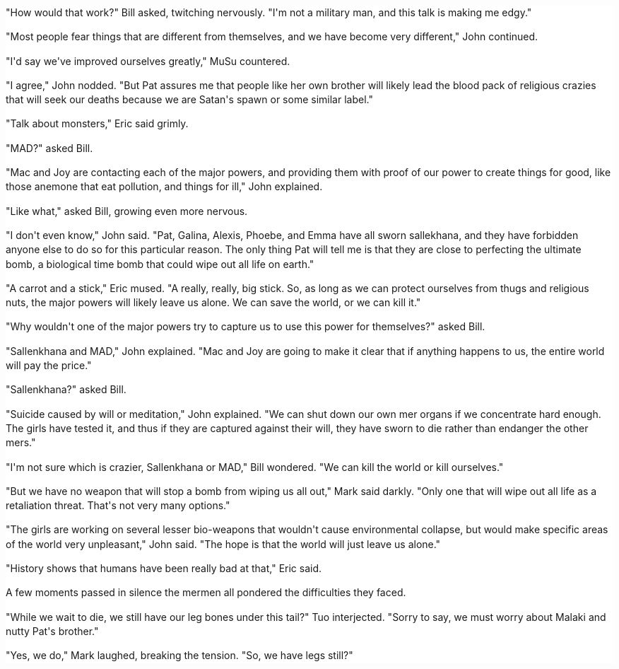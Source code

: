 "How would that work?" Bill asked, twitching nervously. "I'm not a military man, and this talk is making me edgy."

"Most people fear things that are different from themselves, and we have become very different," John continued.

"I'd say we've improved ourselves greatly," MuSu countered.

"I agree," John nodded. "But Pat assures me that people like her own brother will likely lead the blood pack of religious crazies that will seek our deaths because we are Satan's spawn or some similar label."

"Talk about monsters," Eric said grimly.

"MAD?" asked Bill.

"Mac and Joy are contacting each of the major powers, and providing them with proof of our power to create things for good, like those anemone that eat pollution, and things for ill," John explained.

"Like what," asked Bill, growing even more nervous.

"I don't even know," John said. "Pat, Galina, Alexis, Phoebe, and Emma have all sworn sallekhana, and they have forbidden anyone else to do so for this particular reason. The only thing Pat will tell me is that they are close to perfecting the ultimate bomb, a biological time bomb that could wipe out all life on earth."

"A carrot and a stick," Eric mused. "A really, really, big stick. So, as long as we can protect ourselves from thugs and religious nuts, the major powers will likely leave us alone. We can save the world, or we can kill it."

"Why wouldn't one of the major powers try to capture us to use this power for themselves?" asked Bill.

"Sallenkhana and MAD," John explained. "Mac and Joy are going to make it clear that if anything happens to us, the entire world will pay the price."

"Sallenkhana?" asked Bill.

"Suicide caused by will or meditation," John explained. "We can shut down our own mer organs if we concentrate hard enough. The girls have tested it, and thus if they are captured against their will, they have sworn to die rather than endanger the other mers."

"I'm not sure which is crazier, Sallenkhana or MAD," Bill wondered. "We can kill the world or kill ourselves."

"But we have no weapon that will stop a bomb from wiping us all out," Mark said darkly. "Only one that will wipe out all life as a retaliation threat. That's not very many options."

"The girls are working on several lesser bio-weapons that wouldn't cause environmental collapse, but would make specific areas of the world very unpleasant," John said. "The hope is that the world will just leave us alone."

"History shows that humans have been really bad at that," Eric said.

A few moments passed in silence the mermen all pondered the difficulties they faced.

"While we wait to die, we still have our leg bones under this tail?" Tuo interjected. "Sorry to say, we must worry about Malaki and nutty Pat's brother."

"Yes, we do," Mark laughed, breaking the tension. "So, we have legs still?"
